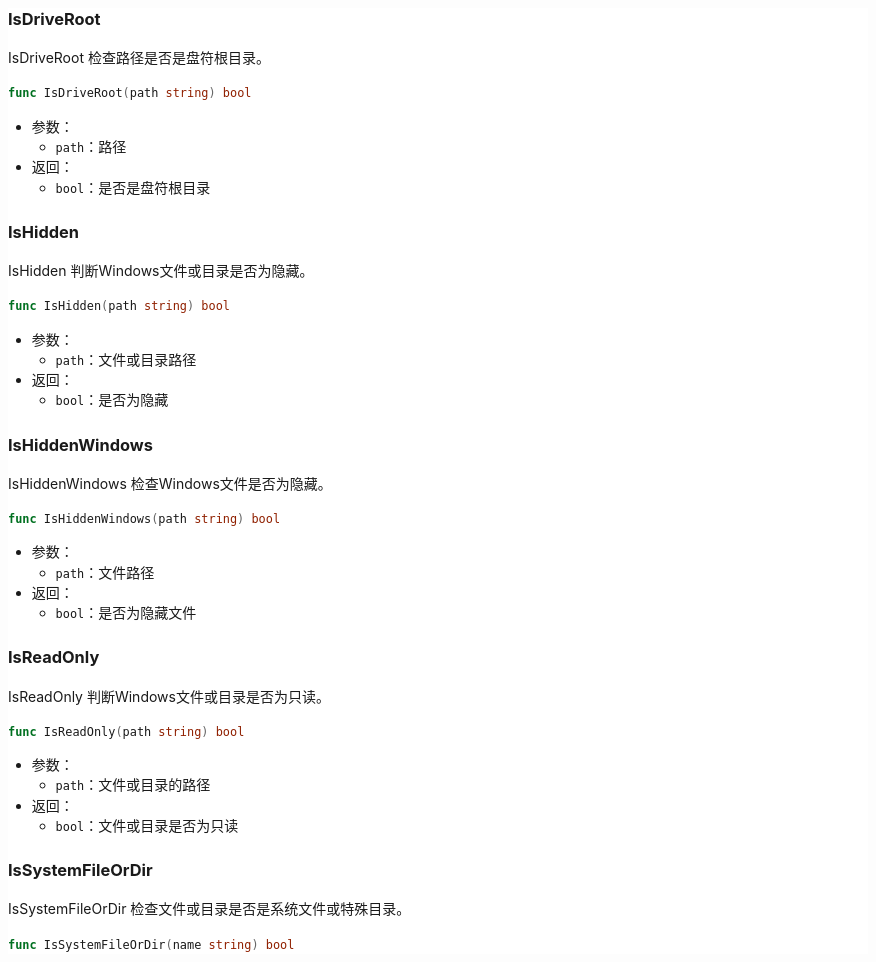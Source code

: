 ### IsDriveRoot

IsDriveRoot 检查路径是否是盘符根目录。

```go
func IsDriveRoot(path string) bool
```

- 参数：
  - `path`：路径
- 返回：
  - `bool`：是否是盘符根目录

### IsHidden

IsHidden 判断Windows文件或目录是否为隐藏。

```go
func IsHidden(path string) bool
```

- 参数：
  - `path`：文件或目录路径
- 返回：
  - `bool`：是否为隐藏

### IsHiddenWindows

IsHiddenWindows 检查Windows文件是否为隐藏。

```go
func IsHiddenWindows(path string) bool
```

- 参数：
  - `path`：文件路径
- 返回：
  - `bool`：是否为隐藏文件

### IsReadOnly

IsReadOnly 判断Windows文件或目录是否为只读。

```go
func IsReadOnly(path string) bool
```

- 参数：
  - `path`：文件或目录的路径
- 返回：
  - `bool`：文件或目录是否为只读

### IsSystemFileOrDir

IsSystemFileOrDir 检查文件或目录是否是系统文件或特殊目录。

```go
func IsSystemFileOrDir(name string) bool
```
